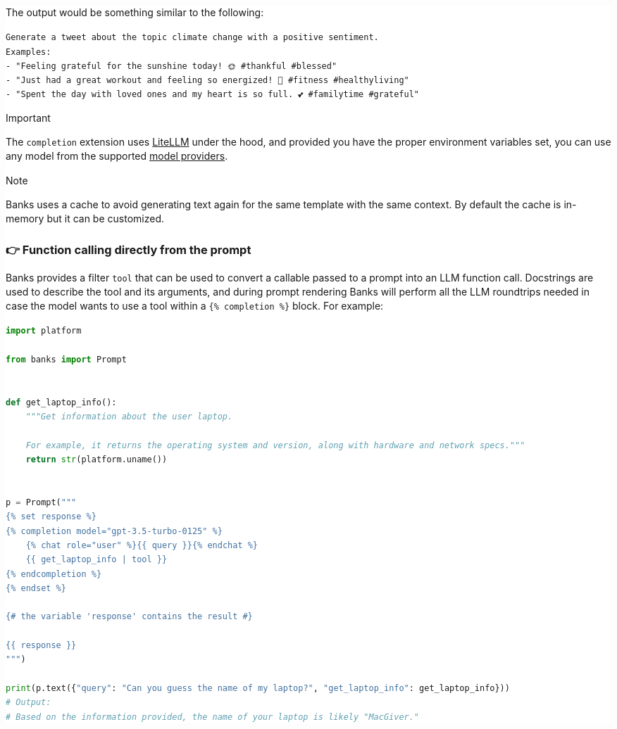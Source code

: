 The output would be something similar to the following:
```txt
Generate a tweet about the topic climate change with a positive sentiment.
Examples:
- "Feeling grateful for the sunshine today! 🌞 #thankful #blessed"
- "Just had a great workout and feeling so energized! 💪 #fitness #healthyliving"
- "Spent the day with loved ones and my heart is so full. 💕 #familytime #grateful"
```

> [!IMPORTANT]
> The `completion` extension uses [LiteLLM](https://github.com/BerriAI/litellm) under the hood, and provided you have the
> proper environment variables set, you can use any model from the supported [model providers](https://docs.litellm.ai/docs/providers).

> [!NOTE]
> Banks uses a cache to avoid generating text again for the same template with the same context. By default
> the cache is in-memory but it can be customized.

### :point_right: Function calling directly from the prompt

Banks provides a filter `tool` that can be used to convert a callable passed to a prompt into an LLM function call.
Docstrings are used to describe the tool and its arguments, and during prompt rendering Banks will perform all the LLM
roundtrips needed in case the model wants to use a tool within a `{% completion %}` block. For example:

```py
import platform

from banks import Prompt


def get_laptop_info():
    """Get information about the user laptop.

    For example, it returns the operating system and version, along with hardware and network specs."""
    return str(platform.uname())


p = Prompt("""
{% set response %}
{% completion model="gpt-3.5-turbo-0125" %}
    {% chat role="user" %}{{ query }}{% endchat %}
    {{ get_laptop_info | tool }}
{% endcompletion %}
{% endset %}

{# the variable 'response' contains the result #}

{{ response }}
""")

print(p.text({"query": "Can you guess the name of my laptop?", "get_laptop_info": get_laptop_info}))
# Output:
# Based on the information provided, the name of your laptop is likely "MacGiver."
```
